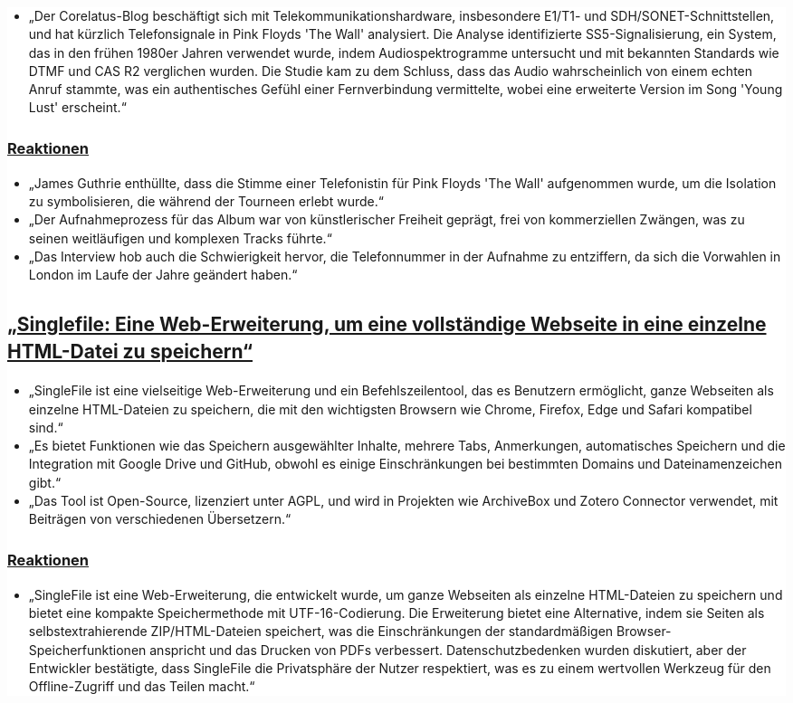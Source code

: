 - „Der Corelatus-Blog beschäftigt sich mit Telekommunikationshardware, insbesondere E1/T1- und SDH/SONET-Schnittstellen, und hat kürzlich Telefonsignale in Pink Floyds 'The Wall' analysiert. Die Analyse identifizierte SS5-Signalisierung, ein System, das in den frühen 1980er Jahren verwendet wurde, indem Audiospektrogramme untersucht und mit bekannten Standards wie DTMF und CAS R2 verglichen wurden. Die Studie kam zu dem Schluss, dass das Audio wahrscheinlich von einem echten Anruf stammte, was ein authentisches Gefühl einer Fernverbindung vermittelte, wobei eine erweiterte Version im Song 'Young Lust' erscheint.“

### [Reaktionen](https://news.ycombinator.com/item?id=42485795)

- „James Guthrie enthüllte, dass die Stimme einer Telefonistin für Pink Floyds 'The Wall' aufgenommen wurde, um die Isolation zu symbolisieren, die während der Tourneen erlebt wurde.“
- „Der Aufnahmeprozess für das Album war von künstlerischer Freiheit geprägt, frei von kommerziellen Zwängen, was zu seinen weitläufigen und komplexen Tracks führte.“
- „Das Interview hob auch die Schwierigkeit hervor, die Telefonnummer in der Aufnahme zu entziffern, da sich die Vorwahlen in London im Laufe der Jahre geändert haben.“

## [„Singlefile: Eine Web-Erweiterung, um eine vollständige Webseite in eine einzelne HTML-Datei zu speichern“](https://github.com/gildas-lormeau/SingleFile)

- „SingleFile ist eine vielseitige Web-Erweiterung und ein Befehlszeilentool, das es Benutzern ermöglicht, ganze Webseiten als einzelne HTML-Dateien zu speichern, die mit den wichtigsten Browsern wie Chrome, Firefox, Edge und Safari kompatibel sind.“
- „Es bietet Funktionen wie das Speichern ausgewählter Inhalte, mehrere Tabs, Anmerkungen, automatisches Speichern und die Integration mit Google Drive und GitHub, obwohl es einige Einschränkungen bei bestimmten Domains und Dateinamenzeichen gibt.“
- „Das Tool ist Open-Source, lizenziert unter AGPL, und wird in Projekten wie ArchiveBox und Zotero Connector verwendet, mit Beiträgen von verschiedenen Übersetzern.“

### [Reaktionen](https://news.ycombinator.com/item?id=42481659)

- „SingleFile ist eine Web-Erweiterung, die entwickelt wurde, um ganze Webseiten als einzelne HTML-Dateien zu speichern und bietet eine kompakte Speichermethode mit UTF-16-Codierung. Die Erweiterung bietet eine Alternative, indem sie Seiten als selbstextrahierende ZIP/HTML-Dateien speichert, was die Einschränkungen der standardmäßigen Browser-Speicherfunktionen anspricht und das Drucken von PDFs verbessert. Datenschutzbedenken wurden diskutiert, aber der Entwickler bestätigte, dass SingleFile die Privatsphäre der Nutzer respektiert, was es zu einem wertvollen Werkzeug für den Offline-Zugriff und das Teilen macht.“

<head>
  <meta property="og:title" content="„Wir verwenden unsere eigene Hardware bei Fastmail“" />
  <meta property="og:type" content="website" />
  <meta property="og:image" content="https://og.cho.sh/api/og/?title=%E2%80%9EWir%20verwenden%20unsere%20eigene%20Hardware%20bei%20Fastmail%E2%80%9C&subheading=Sonntag%2C%2022.%20Dezember%202024%3A%20Hacker%20News%20Zusammenfassung" />
</head>
